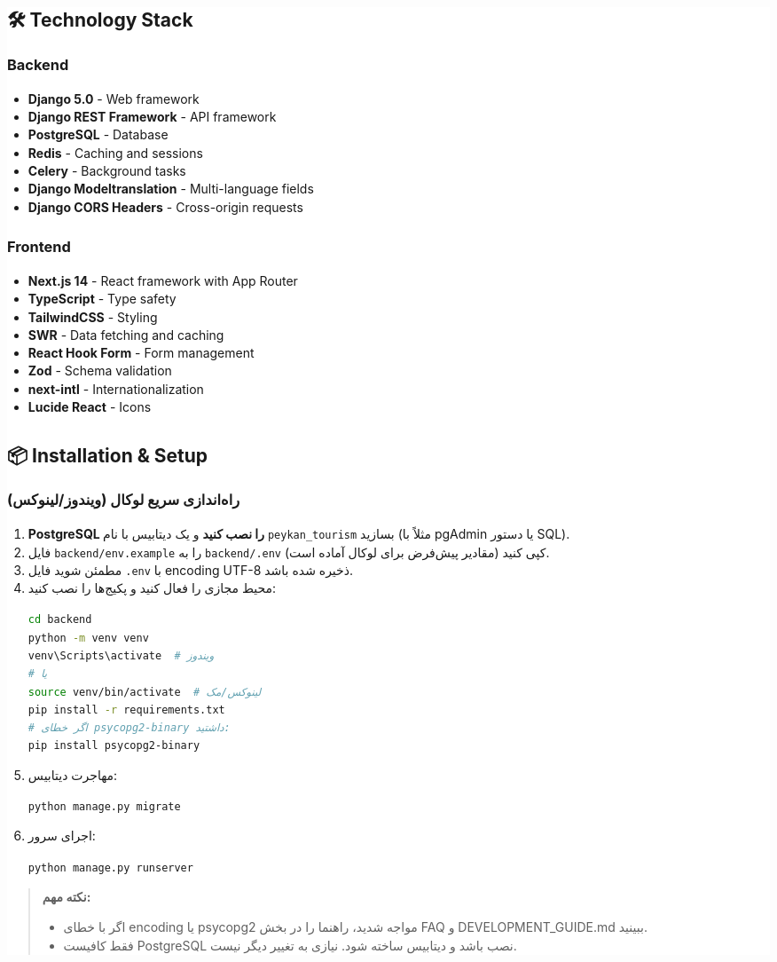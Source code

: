 ## 🛠️ Technology Stack

### Backend
- **Django 5.0** - Web framework
- **Django REST Framework** - API framework
- **PostgreSQL** - Database
- **Redis** - Caching and sessions
- **Celery** - Background tasks
- **Django Modeltranslation** - Multi-language fields
- **Django CORS Headers** - Cross-origin requests

### Frontend
- **Next.js 14** - React framework with App Router
- **TypeScript** - Type safety
- **TailwindCSS** - Styling
- **SWR** - Data fetching and caching
- **React Hook Form** - Form management
- **Zod** - Schema validation
- **next-intl** - Internationalization
- **Lucide React** - Icons

## 📦 Installation & Setup

### راه‌اندازی سریع لوکال (ویندوز/لینوکس)

1. **PostgreSQL را نصب کنید** و یک دیتابیس با نام `peykan_tourism` بسازید (مثلاً با pgAdmin یا دستور SQL).
2. فایل `backend/env.example` را به `backend/.env` کپی کنید (مقادیر پیش‌فرض برای لوکال آماده است).
3. مطمئن شوید فایل `.env` با encoding UTF-8 ذخیره شده باشد.
4. محیط مجازی را فعال کنید و پکیج‌ها را نصب کنید:
   ```sh
   cd backend
   python -m venv venv
   venv\Scripts\activate  # ویندوز
   # یا
   source venv/bin/activate  # لینوکس/مک
   pip install -r requirements.txt
   # اگر خطای psycopg2-binary داشتید:
   pip install psycopg2-binary
   ```
5. مهاجرت دیتابیس:
   ```sh
   python manage.py migrate
   ```
6. اجرای سرور:
   ```sh
   python manage.py runserver
   ```

> **نکته مهم:**
> - اگر با خطای encoding یا psycopg2 مواجه شدید، راهنما را در بخش FAQ و DEVELOPMENT_GUIDE.md ببینید.
> - فقط کافیست PostgreSQL نصب باشد و دیتابیس ساخته شود. نیازی به تغییر دیگر نیست.

